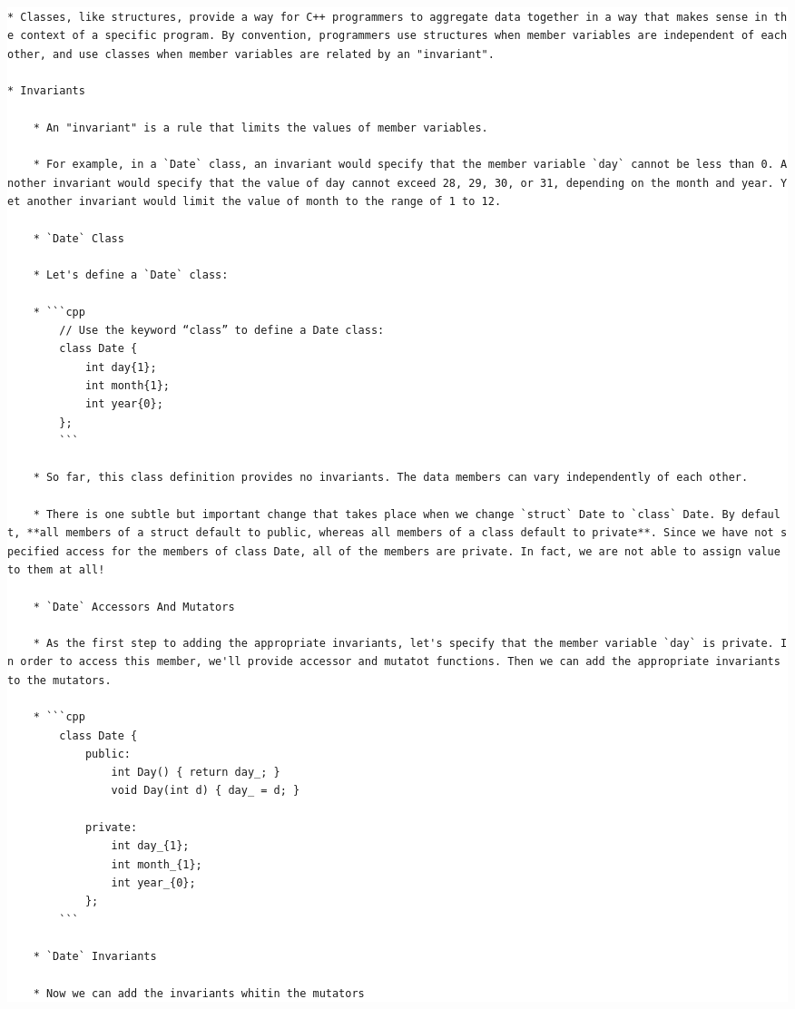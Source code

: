    * Classes, like structures, provide a way for C++ programmers to aggregate data together in a way that makes sense in the context of a specific program. By convention, programmers use structures when member variables are independent of each other, and use classes when member variables are related by an "invariant".

    * Invariants

        * An "invariant" is a rule that limits the values of member variables.

        * For example, in a `Date` class, an invariant would specify that the member variable `day` cannot be less than 0. Another invariant would specify that the value of day cannot exceed 28, 29, 30, or 31, depending on the month and year. Yet another invariant would limit the value of month to the range of 1 to 12.

        * `Date` Class

        * Let's define a `Date` class:

        * ```cpp
            // Use the keyword “class” to define a Date class:
            class Date {
                int day{1};
                int month{1};
                int year{0};
            };
            ```
        
        * So far, this class definition provides no invariants. The data members can vary independently of each other.

        * There is one subtle but important change that takes place when we change `struct` Date to `class` Date. By default, **all members of a struct default to public, whereas all members of a class default to private**. Since we have not specified access for the members of class Date, all of the members are private. In fact, we are not able to assign value to them at all!

        * `Date` Accessors And Mutators

        * As the first step to adding the appropriate invariants, let's specify that the member variable `day` is private. In order to access this member, we'll provide accessor and mutatot functions. Then we can add the appropriate invariants to the mutators.

        * ```cpp
            class Date {
                public:
                    int Day() { return day_; }
                    void Day(int d) { day_ = d; }

                private:
                    int day_{1};
                    int month_{1};
                    int year_{0};
                };
            ```
        
        * `Date` Invariants

        * Now we can add the invariants whitin the mutators
